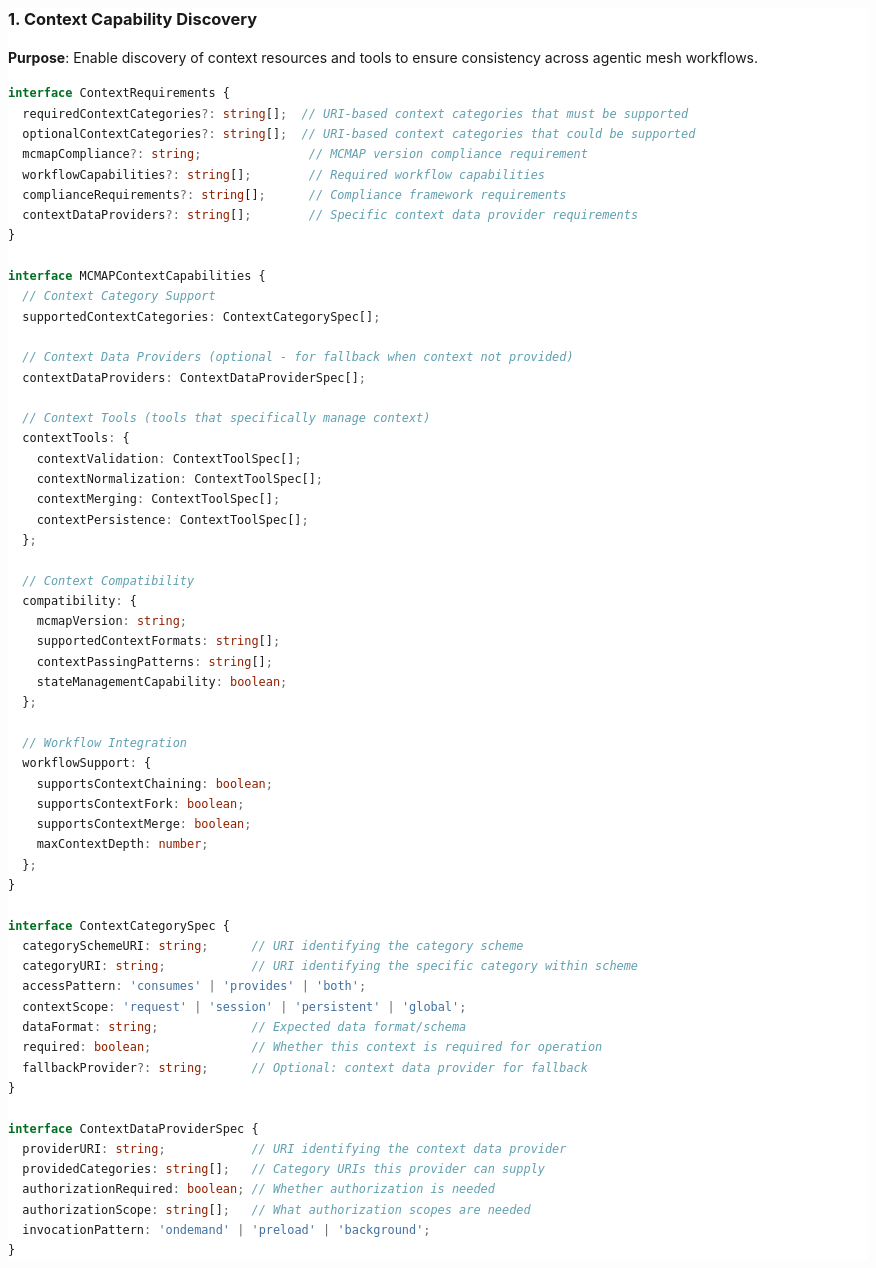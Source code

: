 ### 1. Context Capability Discovery

**Purpose**: Enable discovery of context resources and tools to ensure consistency across agentic mesh workflows.

```typescript
interface ContextRequirements {
  requiredContextCategories?: string[];  // URI-based context categories that must be supported
  optionalContextCategories?: string[];  // URI-based context categories that could be supported
  mcmapCompliance?: string;               // MCMAP version compliance requirement
  workflowCapabilities?: string[];        // Required workflow capabilities
  complianceRequirements?: string[];      // Compliance framework requirements
  contextDataProviders?: string[];        // Specific context data provider requirements
}

interface MCMAPContextCapabilities {
  // Context Category Support
  supportedContextCategories: ContextCategorySpec[];
  
  // Context Data Providers (optional - for fallback when context not provided)
  contextDataProviders: ContextDataProviderSpec[];
  
  // Context Tools (tools that specifically manage context)
  contextTools: {
    contextValidation: ContextToolSpec[];
    contextNormalization: ContextToolSpec[];
    contextMerging: ContextToolSpec[];
    contextPersistence: ContextToolSpec[];
  };
  
  // Context Compatibility
  compatibility: {
    mcmapVersion: string;
    supportedContextFormats: string[];
    contextPassingPatterns: string[];
    stateManagementCapability: boolean;
  };
  
  // Workflow Integration
  workflowSupport: {
    supportsContextChaining: boolean;
    supportsContextFork: boolean;
    supportsContextMerge: boolean;
    maxContextDepth: number;
  };
}

interface ContextCategorySpec {
  categorySchemeURI: string;      // URI identifying the category scheme
  categoryURI: string;            // URI identifying the specific category within scheme
  accessPattern: 'consumes' | 'provides' | 'both';
  contextScope: 'request' | 'session' | 'persistent' | 'global';
  dataFormat: string;             // Expected data format/schema
  required: boolean;              // Whether this context is required for operation
  fallbackProvider?: string;      // Optional: context data provider for fallback
}

interface ContextDataProviderSpec {
  providerURI: string;            // URI identifying the context data provider
  providedCategories: string[];   // Category URIs this provider can supply
  authorizationRequired: boolean; // Whether authorization is needed
  authorizationScope: string[];   // What authorization scopes are needed
  invocationPattern: 'ondemand' | 'preload' | 'background';
}
```